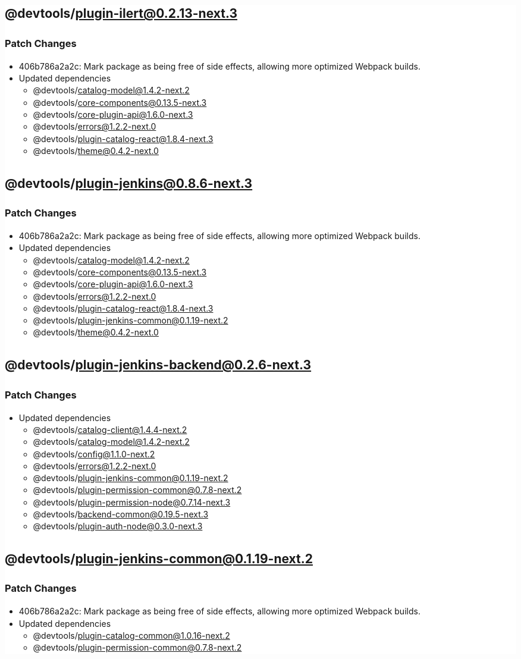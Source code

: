 ## @devtools/plugin-ilert@0.2.13-next.3

### Patch Changes

- 406b786a2a2c: Mark package as being free of side effects, allowing more optimized Webpack builds.
- Updated dependencies
  - @devtools/catalog-model@1.4.2-next.2
  - @devtools/core-components@0.13.5-next.3
  - @devtools/core-plugin-api@1.6.0-next.3
  - @devtools/errors@1.2.2-next.0
  - @devtools/plugin-catalog-react@1.8.4-next.3
  - @devtools/theme@0.4.2-next.0

## @devtools/plugin-jenkins@0.8.6-next.3

### Patch Changes

- 406b786a2a2c: Mark package as being free of side effects, allowing more optimized Webpack builds.
- Updated dependencies
  - @devtools/catalog-model@1.4.2-next.2
  - @devtools/core-components@0.13.5-next.3
  - @devtools/core-plugin-api@1.6.0-next.3
  - @devtools/errors@1.2.2-next.0
  - @devtools/plugin-catalog-react@1.8.4-next.3
  - @devtools/plugin-jenkins-common@0.1.19-next.2
  - @devtools/theme@0.4.2-next.0

## @devtools/plugin-jenkins-backend@0.2.6-next.3

### Patch Changes

- Updated dependencies
  - @devtools/catalog-client@1.4.4-next.2
  - @devtools/catalog-model@1.4.2-next.2
  - @devtools/config@1.1.0-next.2
  - @devtools/errors@1.2.2-next.0
  - @devtools/plugin-jenkins-common@0.1.19-next.2
  - @devtools/plugin-permission-common@0.7.8-next.2
  - @devtools/plugin-permission-node@0.7.14-next.3
  - @devtools/backend-common@0.19.5-next.3
  - @devtools/plugin-auth-node@0.3.0-next.3

## @devtools/plugin-jenkins-common@0.1.19-next.2

### Patch Changes

- 406b786a2a2c: Mark package as being free of side effects, allowing more optimized Webpack builds.
- Updated dependencies
  - @devtools/plugin-catalog-common@1.0.16-next.2
  - @devtools/plugin-permission-common@0.7.8-next.2
